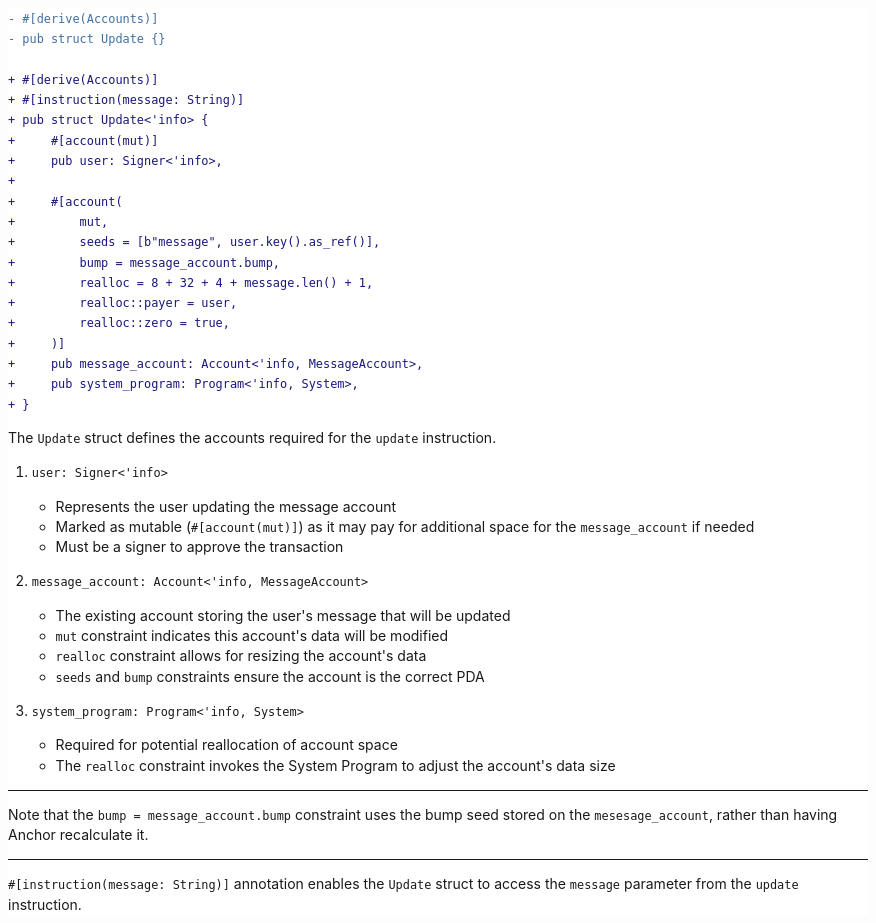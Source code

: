 ```diff
- #[derive(Accounts)]
- pub struct Update {}

+ #[derive(Accounts)]
+ #[instruction(message: String)]
+ pub struct Update<'info> {
+     #[account(mut)]
+     pub user: Signer<'info>,
+
+     #[account(
+         mut,
+         seeds = [b"message", user.key().as_ref()],
+         bump = message_account.bump,
+         realloc = 8 + 32 + 4 + message.len() + 1,
+         realloc::payer = user,
+         realloc::zero = true,
+     )]
+     pub message_account: Account<'info, MessageAccount>,
+     pub system_program: Program<'info, System>,
+ }
```

</AccordionItem>
<AccordionItem title="Explanation">

The `Update` struct defines the accounts required for the `update` instruction.

1. `user: Signer<'info>`

   - Represents the user updating the message account
   - Marked as mutable (`#[account(mut)]`) as it may pay for additional space
     for the `message_account` if needed
   - Must be a signer to approve the transaction

2. `message_account: Account<'info, MessageAccount>`

   - The existing account storing the user's message that will be updated
   - `mut` constraint indicates this account's data will be modified
   - `realloc` constraint allows for resizing the account's data
   - `seeds` and `bump` constraints ensure the account is the correct PDA

3. `system_program: Program<'info, System>`
   - Required for potential reallocation of account space
   - The `realloc` constraint invokes the System Program to adjust the account's
     data size

---

Note that the `bump = message_account.bump` constraint uses the bump seed stored
on the `mesesage_account`, rather than having Anchor recalculate it.

---

`#[instruction(message: String)]` annotation enables the `Update` struct to
access the `message` parameter from the `update` instruction.
